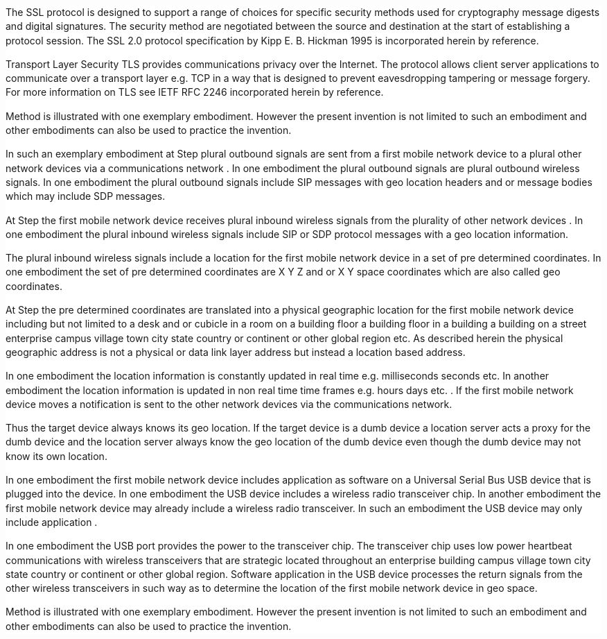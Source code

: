 The SSL protocol is designed to support a range of choices for specific security methods used for cryptography message digests and digital signatures. The security method are negotiated between the source and destination at the start of establishing a protocol session. The SSL 2.0 protocol specification by Kipp E. B. Hickman 1995 is incorporated herein by reference.

Transport Layer Security TLS provides communications privacy over the Internet. The protocol allows client server applications to communicate over a transport layer e.g. TCP in a way that is designed to prevent eavesdropping tampering or message forgery. For more information on TLS see IETF RFC 2246 incorporated herein by reference.

Method is illustrated with one exemplary embodiment. However the present invention is not limited to such an embodiment and other embodiments can also be used to practice the invention.

In such an exemplary embodiment at Step plural outbound signals are sent from a first mobile network device to a plural other network devices via a communications network . In one embodiment the plural outbound signals are plural outbound wireless signals. In one embodiment the plural outbound signals include SIP messages with geo location headers and or message bodies which may include SDP messages.

At Step the first mobile network device receives plural inbound wireless signals from the plurality of other network devices . In one embodiment the plural inbound wireless signals include SIP or SDP protocol messages with a geo location information.

The plural inbound wireless signals include a location for the first mobile network device in a set of pre determined coordinates. In one embodiment the set of pre determined coordinates are X Y Z and or X Y space coordinates which are also called geo coordinates. 

At Step the pre determined coordinates are translated into a physical geographic location for the first mobile network device including but not limited to a desk and or cubicle in a room on a building floor a building floor in a building a building on a street enterprise campus village town city state country or continent or other global region etc. As described herein the physical geographic address is not a physical or data link layer address but instead a location based address.

In one embodiment the location information is constantly updated in real time e.g. milliseconds seconds etc. In another embodiment the location information is updated in non real time time frames e.g. hours days etc. . If the first mobile network device moves a notification is sent to the other network devices via the communications network.

Thus the target device always knows its geo location. If the target device is a dumb device a location server acts a proxy for the dumb device and the location server always know the geo location of the dumb device even though the dumb device may not know its own location.

In one embodiment the first mobile network device includes application as software on a Universal Serial Bus USB device that is plugged into the device. In one embodiment the USB device includes a wireless radio transceiver chip. In another embodiment the first mobile network device may already include a wireless radio transceiver. In such an embodiment the USB device may only include application .

In one embodiment the USB port provides the power to the transceiver chip. The transceiver chip uses low power heartbeat communications with wireless transceivers that are strategic located throughout an enterprise building campus village town city state country or continent or other global region. Software application in the USB device processes the return signals from the other wireless transceivers in such way as to determine the location of the first mobile network device in geo space.

Method is illustrated with one exemplary embodiment. However the present invention is not limited to such an embodiment and other embodiments can also be used to practice the invention.
